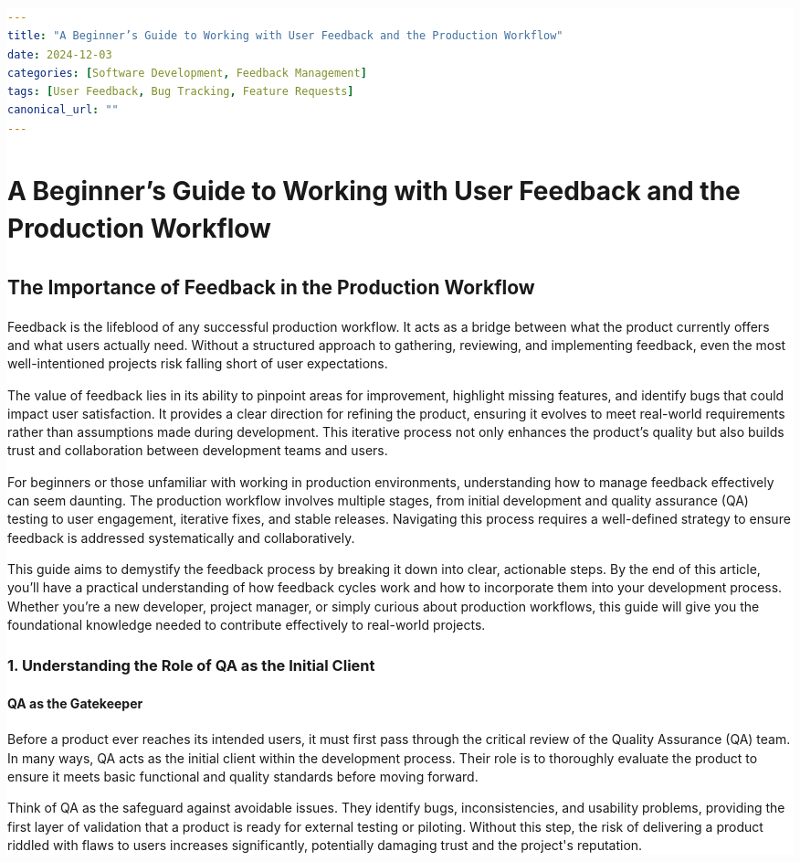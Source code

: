 ```yaml
---
title: "A Beginner’s Guide to Working with User Feedback and the Production Workflow"
date: 2024-12-03
categories: [Software Development, Feedback Management]
tags: [User Feedback, Bug Tracking, Feature Requests]
canonical_url: ""
---
```



# A Beginner’s Guide to Working with User Feedback and the Production Workflow

## The Importance of Feedback in the Production Workflow  

Feedback is the lifeblood of any successful production workflow. It acts as a bridge between what the product currently offers and what users actually need. Without a structured approach to gathering, reviewing, and implementing feedback, even the most well-intentioned projects risk falling short of user expectations.  

The value of feedback lies in its ability to pinpoint areas for improvement, highlight missing features, and identify bugs that could impact user satisfaction. It provides a clear direction for refining the product, ensuring it evolves to meet real-world requirements rather than assumptions made during development. This iterative process not only enhances the product’s quality but also builds trust and collaboration between development teams and users.

For beginners or those unfamiliar with working in production environments, understanding how to manage feedback effectively can seem daunting. The production workflow involves multiple stages, from initial development and quality assurance (QA) testing to user engagement, iterative fixes, and stable releases. Navigating this process requires a well-defined strategy to ensure feedback is addressed systematically and collaboratively.

This guide aims to demystify the feedback process by breaking it down into clear, actionable steps. By the end of this article, you’ll have a practical understanding of how feedback cycles work and how to incorporate them into your development process. Whether you’re a new developer, project manager, or simply curious about production workflows, this guide will give you the foundational knowledge needed to contribute effectively to real-world projects.

### 1. Understanding the Role of QA as the Initial Client  

#### QA as the Gatekeeper  

Before a product ever reaches its intended users, it must first pass through the critical review of the Quality Assurance (QA) team. In many ways, QA acts as the initial client within the development process. Their role is to thoroughly evaluate the product to ensure it meets basic functional and quality standards before moving forward.  

Think of QA as the safeguard against avoidable issues. They identify bugs, inconsistencies, and usability problems, providing the first layer of validation that a product is ready for external testing or piloting. Without this step, the risk of delivering a product riddled with flaws to users increases significantly, potentially damaging trust and the project's reputation.
